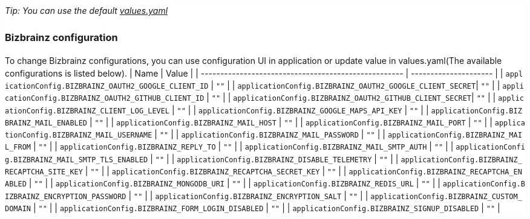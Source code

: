 *Tip: You can use the default [values.yaml](https://github.com/bizBrainzorg/bizBrainz/blob/release/deploy/helm/values.yaml)*

### Bizbrainz configuration
To change Bizbrainz configurations, you can use configuration UI in application or update value in values.yaml(The available configurations is listed below).
|	Name																										|	Value									|
|	----------------------------------------------------		|	---------------------	|
| `applicationConfig.BIZBRAINZ_OAUTH2_GOOGLE_CLIENT_ID`		| `""`									|
| `applicationConfig.BIZBRAINZ_OAUTH2_GOOGLE_CLIENT_SECRET`| `""`									|
| `applicationConfig.BIZBRAINZ_OAUTH2_GITHUB_CLIENT_ID`		| `""`									|
| `applicationConfig.BIZBRAINZ_OAUTH2_GITHUB_CLIENT_SECRET`| `""`									|
| `applicationConfig.BIZBRAINZ_CLIENT_LOG_LEVEL`						| `""`									|
| `applicationConfig.BIZBRAINZ_GOOGLE_MAPS_API_KEY`				| `""`									|
| `applicationConfig.BIZBRAINZ_MAIL_ENABLED`								| `""`									|
| `applicationConfig.BIZBRAINZ_MAIL_HOST`									| `""`									|
| `applicationConfig.BIZBRAINZ_MAIL_PORT`									| `""`									|
| `applicationConfig.BIZBRAINZ_MAIL_USERNAME`							| `""`									|
| `applicationConfig.BIZBRAINZ_MAIL_PASSWORD`							| `""`									|
| `applicationConfig.BIZBRAINZ_MAIL_FROM`									| `""`									|
| `applicationConfig.BIZBRAINZ_REPLY_TO`										| `""`									|
| `applicationConfig.BIZBRAINZ_MAIL_SMTP_AUTH`							| `""`									|
| `applicationConfig.BIZBRAINZ_MAIL_SMTP_TLS_ENABLED`			| `""`									|
| `applicationConfig.BIZBRAINZ_DISABLE_TELEMETRY`					| `""`									|
| `applicationConfig.BIZBRAINZ_RECAPTCHA_SITE_KEY`					| `""`									|
| `applicationConfig.BIZBRAINZ_RECAPTCHA_SECRET_KEY`				| `""`									|
| `applicationConfig.BIZBRAINZ_RECAPTCHA_ENABLED`					| `""`									|
| `applicationConfig.BIZBRAINZ_MONGODB_URI`								| `""`									|
| `applicationConfig.BIZBRAINZ_REDIS_URL`									| `""`									|
| `applicationConfig.BIZBRAINZ_ENCRYPTION_PASSWORD`				| `""`									|
| `applicationConfig.BIZBRAINZ_ENCRYPTION_SALT`						| `""`									|
| `applicationConfig.BIZBRAINZ_CUSTOM_DOMAIN`							| `""`									|
| `applicationConfig.BIZBRAINZ_FORM_LOGIN_DISABLED`        | `""`                  |
| `applicationConfig.BIZBRAINZ_SIGNUP_DISABLED`            | `""`                  |
